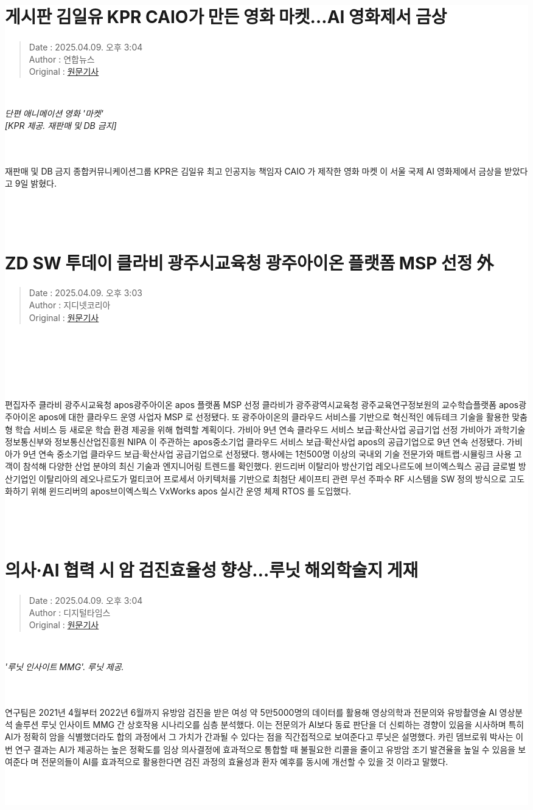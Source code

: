   
# 게시판 김일유 KPR CAIO가 만든 영화 마켓…AI 영화제서 금상  
  
> Date : 2025.04.09. 오후 3:04  
> Author : 연합뉴스  
> Original : [원문기사](https://n.news.naver.com/mnews/article/001/0015320420?sid=105)  
<br/>  
  
<img alt="단편 애니메이션 영화 '마켓'[KPR 제공. 재판매 및 DB 금지]" class="_LAZY_LOADING _LAZY_LOADING_INIT_HIDE" src="https://imgnews.pstatic.net/image/001/2025/04/09/AKR20250409122000003_03_i_P4_20250409150425124.jpg?type=w860" id="img1" style="display: none;"></img><em class="img_desc">단편 애니메이션 영화 '마켓'<br/>[KPR 제공. 재판매 및 DB 금지]</em>  
<br/><br/>  
  
재판매 및 DB 금지 종합커뮤니케이션그룹 KPR은 김일유 최고 인공지능 책임자 CAIO 가 제작한 영화 마켓 이 서울 국제 AI 영화제에서 금상을 받았다고 9일 밝혔다.  
<br/><br/><br/>  

  
# ZD SW 투데이 클라비 광주시교육청 광주아이온 플랫폼 MSP 선정 外  
  
> Date : 2025.04.09. 오후 3:03  
> Author : 지디넷코리아  
> Original : [원문기사](https://n.news.naver.com/mnews/article/092/0002369992?sid=105)  
<br/>  
  
<img alt="" class="_LAZY_LOADING _LAZY_LOADING_INIT_HIDE" src="https://imgnews.pstatic.net/image/092/2025/04/09/0002369992_001_20250409150309583.jpg?type=w860" id="img1" style="display: none;"></img>  
<br/><br/>  
  
편집자주 클라비 광주시교육청 apos광주아이온 apos 플랫폼 MSP 선정 클라비가 광주광역시교육청 광주교육연구정보원의 교수학습플랫폼 apos광주아이온 apos에 대한 클라우드 운영 사업자 MSP 로 선정됐다.
또 광주아이온의 클라우드 서비스를 기반으로 혁신적인 에듀테크 기술을 활용한 맞춤형 학습 서비스 등 새로운 학습 환경 제공을 위해 협력할 계획이다.
가비아 9년 연속 클라우드 서비스 보급·확산사업 공급기업 선정 가비아가 과학기술정보통신부와 정보통신산업진흥원 NIPA 이 주관하는 apos중소기업 클라우드 서비스 보급·확산사업 apos의 공급기업으로 9년 연속 선정됐다.
가비아가 9년 연속 중소기업 클라우드 보급·확산사업 공급기업으로 선정됐다.
행사에는 1천500명 이상의 국내외 기술 전문가와 매트랩·시뮬링크 사용 고객이 참석해 다양한 산업 분야의 최신 기술과 엔지니어링 트렌드를 확인했다.
윈드리버 이탈리아 방산기업 레오나르도에 브이엑스웍스 공급 글로벌 방산기업인 이탈리아의 레오나르도가 멀티코어 프로세서 아키텍처를 기반으로 최첨단 세이프티 관련 무선 주파수 RF 시스템을 SW 정의 방식으로 고도화하기 위해 윈드리버의 apos브이엑스웍스 VxWorks apos 실시간 운영 체제 RTOS 를 도입했다.  
<br/><br/><br/>  

  
# 의사·AI 협력 시 암 검진효율성 향상…루닛 해외학술지 게재  
  
> Date : 2025.04.09. 오후 3:04  
> Author : 디지털타임스  
> Original : [원문기사](https://n.news.naver.com/mnews/article/029/0002947030?sid=105)  
<br/>  
  
<img alt="'루닛 인사이트 MMG'. 루닛 제공.     " class="_LAZY_LOADING _LAZY_LOADING_INIT_HIDE" src="https://imgnews.pstatic.net/image/029/2025/04/09/0002947030_001_20250409150412072.jpg?type=w860" id="img1" style="display: none;"></img><em class="img_desc">'루닛 인사이트 MMG'. 루닛 제공.     </em>  
<br/><br/>  
  
연구팀은 2021년 4월부터 2022년 6월까지 유방암 검진을 받은 여성 약 5만5000명의 데이터를 활용해 영상의학과 전문의와 유방촬영술 AI 영상분석 솔루션 루닛 인사이트 MMG 간 상호작용 시나리오를 심층 분석했다.
이는 전문의가 AI보다 동료 판단을 더 신뢰하는 경향이 있음을 시사하며 특히 AI가 정확히 암을 식별했더라도 합의 과정에서 그 가치가 간과될 수 있다는 점을 직간접적으로 보여준다고 루닛은 설명했다.
카린 뎀브로워 박사는 이번 연구 결과는 AI가 제공하는 높은 정확도를 임상 의사결정에 효과적으로 통합할 때 불필요한 리콜을 줄이고 유방암 조기 발견율을 높일 수 있음을 보여준다 며 전문의들이 AI를 효과적으로 활용한다면 검진 과정의 효율성과 환자 예후를 동시에 개선할 수 있을 것 이라고 말했다.  
<br/><br/><br/>  
